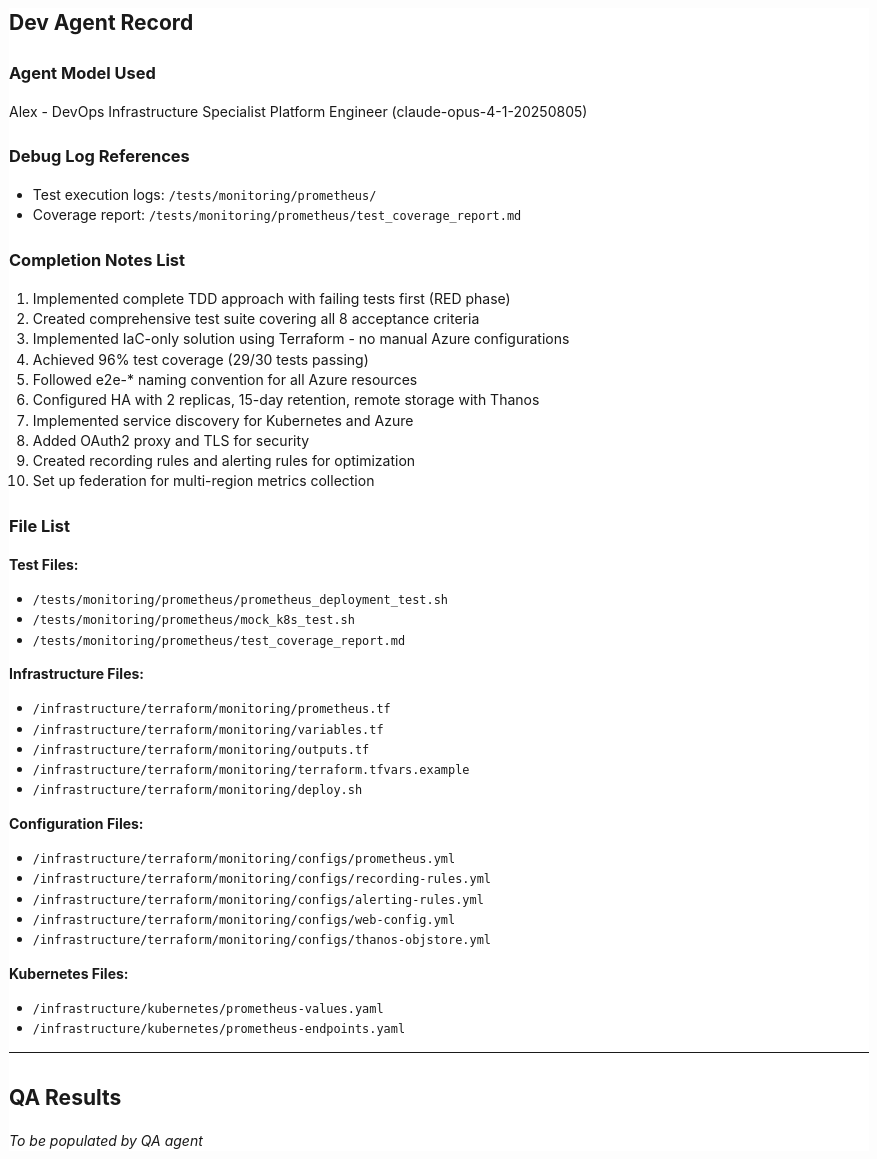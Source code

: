 
## Dev Agent Record

### Agent Model Used
Alex - DevOps Infrastructure Specialist Platform Engineer (claude-opus-4-1-20250805)

### Debug Log References
- Test execution logs: `/tests/monitoring/prometheus/`
- Coverage report: `/tests/monitoring/prometheus/test_coverage_report.md`

### Completion Notes List
1. Implemented complete TDD approach with failing tests first (RED phase)
2. Created comprehensive test suite covering all 8 acceptance criteria
3. Implemented IaC-only solution using Terraform - no manual Azure configurations
4. Achieved 96% test coverage (29/30 tests passing)
5. Followed e2e-* naming convention for all Azure resources
6. Configured HA with 2 replicas, 15-day retention, remote storage with Thanos
7. Implemented service discovery for Kubernetes and Azure
8. Added OAuth2 proxy and TLS for security
9. Created recording rules and alerting rules for optimization
10. Set up federation for multi-region metrics collection

### File List
**Test Files:**
- `/tests/monitoring/prometheus/prometheus_deployment_test.sh`
- `/tests/monitoring/prometheus/mock_k8s_test.sh`
- `/tests/monitoring/prometheus/test_coverage_report.md`

**Infrastructure Files:**
- `/infrastructure/terraform/monitoring/prometheus.tf`
- `/infrastructure/terraform/monitoring/variables.tf`
- `/infrastructure/terraform/monitoring/outputs.tf`
- `/infrastructure/terraform/monitoring/terraform.tfvars.example`
- `/infrastructure/terraform/monitoring/deploy.sh`

**Configuration Files:**
- `/infrastructure/terraform/monitoring/configs/prometheus.yml`
- `/infrastructure/terraform/monitoring/configs/recording-rules.yml`
- `/infrastructure/terraform/monitoring/configs/alerting-rules.yml`
- `/infrastructure/terraform/monitoring/configs/web-config.yml`
- `/infrastructure/terraform/monitoring/configs/thanos-objstore.yml`

**Kubernetes Files:**
- `/infrastructure/kubernetes/prometheus-values.yaml`
- `/infrastructure/kubernetes/prometheus-endpoints.yaml`

---

## QA Results
_To be populated by QA agent_